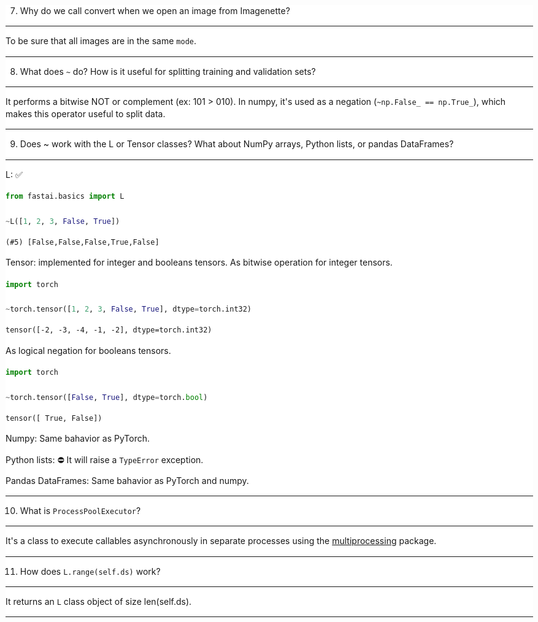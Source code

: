 7. Why do we call convert when we open an image from Imagenette?
---
To be sure that all images are in the same `mode`.

---
8. What does `~` do? How is it useful for splitting training and validation sets?
---
It performs a bitwise NOT or complement (ex: 101 > 010). In numpy, it's used as a negation (`~np.False_ == np.True_`), which makes this operator useful to split data.

---
9.  Does ~ work with the L or Tensor classes? What about NumPy arrays, Python lists, or pandas DataFrames?
---
L: ✅
```python
from fastai.basics import L

~L([1, 2, 3, False, True])
```
`(#5) [False,False,False,True,False]`

Tensor: implemented for integer and booleans tensors. 
As bitwise operation for integer tensors.
```python
import torch

~torch.tensor([1, 2, 3, False, True], dtype=torch.int32)
```
`tensor([-2, -3, -4, -1, -2], dtype=torch.int32)`

As logical negation for booleans tensors.
```python
import torch

~torch.tensor([False, True], dtype=torch.bool)
```
`tensor([ True, False])`

Numpy: Same bahavior as PyTorch.

Python lists: ⛔ It will raise a `TypeError` exception.

Pandas DataFrames: Same bahavior as PyTorch and numpy.

---
10.   What is `ProcessPoolExecutor`?
---
It's a class to execute callables asynchronously in separate processes using the [multiprocessing](https://docs.python.org/3/library/multiprocessing.html#module-multiprocessing) package. 

---
11.  How does `L.range(self.ds)` work?
---
It returns an `L` class object of size len(self.ds).

---